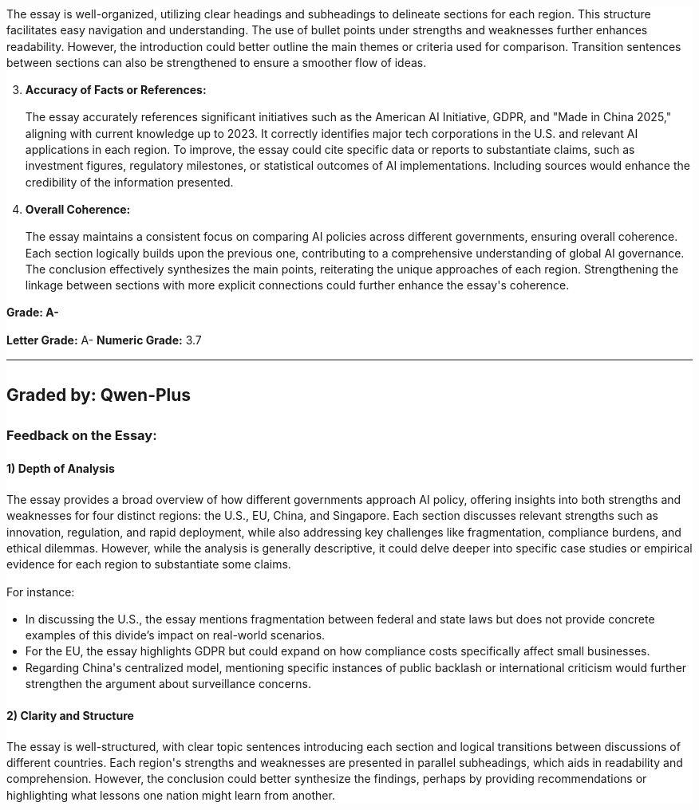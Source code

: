    The essay is well-organized, utilizing clear headings and subheadings to delineate sections for each region. This structure facilitates easy navigation and understanding. The use of bullet points under strengths and weaknesses further enhances readability. However, the introduction could better outline the main themes or criteria used for comparison. Transition sentences between sections can also be strengthened to ensure a smoother flow of ideas.

3. **Accuracy of Facts or References:**
   
   The essay accurately references significant initiatives such as the American AI Initiative, GDPR, and "Made in China 2025," aligning with current knowledge up to 2023. It correctly identifies major tech corporations in the U.S. and relevant AI applications in each region. To improve, the essay could cite specific data or reports to substantiate claims, such as investment figures, regulatory milestones, or statistical outcomes of AI implementations. Including sources would enhance the credibility of the information presented.

4. **Overall Coherence:**
   
   The essay maintains a consistent focus on comparing AI policies across different governments, ensuring overall coherence. Each section logically builds upon the previous one, contributing to a comprehensive understanding of global AI governance. The conclusion effectively synthesizes the main points, reiterating the unique approaches of each region. Strengthening the linkage between sections with more explicit connections could further enhance the essay's coherence.

**Grade: A-**

**Letter Grade:** A-
**Numeric Grade:** 3.7

---

## Graded by: Qwen-Plus

### Feedback on the Essay:

#### 1) **Depth of Analysis**
The essay provides a broad overview of how different governments approach AI policy, offering insights into both strengths and weaknesses for four distinct regions: the U.S., EU, China, and Singapore. Each section discusses relevant strengths such as innovation, regulation, and rapid deployment, while also addressing key challenges like fragmentation, compliance burdens, and ethical dilemmas. However, while the analysis is generally descriptive, it could delve deeper into specific case studies or empirical evidence for each region to substantiate some claims.

For instance:
- In discussing the U.S., the essay mentions fragmentation between federal and state laws but does not provide concrete examples of this divide’s impact on real-world scenarios.
- For the EU, the essay highlights GDPR but could expand on how compliance costs specifically affect small businesses.
- Regarding China's centralized model, mentioning specific instances of public backlash or international criticism would further strengthen the argument about surveillance concerns.

#### 2) **Clarity and Structure**
The essay is well-structured, with clear topic sentences introducing each section and logical transitions between discussions of different countries. Each region's strengths and weaknesses are presented in parallel subheadings, which aids in readability and comprehension. However, the conclusion could better synthesize the findings, perhaps by providing recommendations or highlighting what lessons one nation might learn from another.
